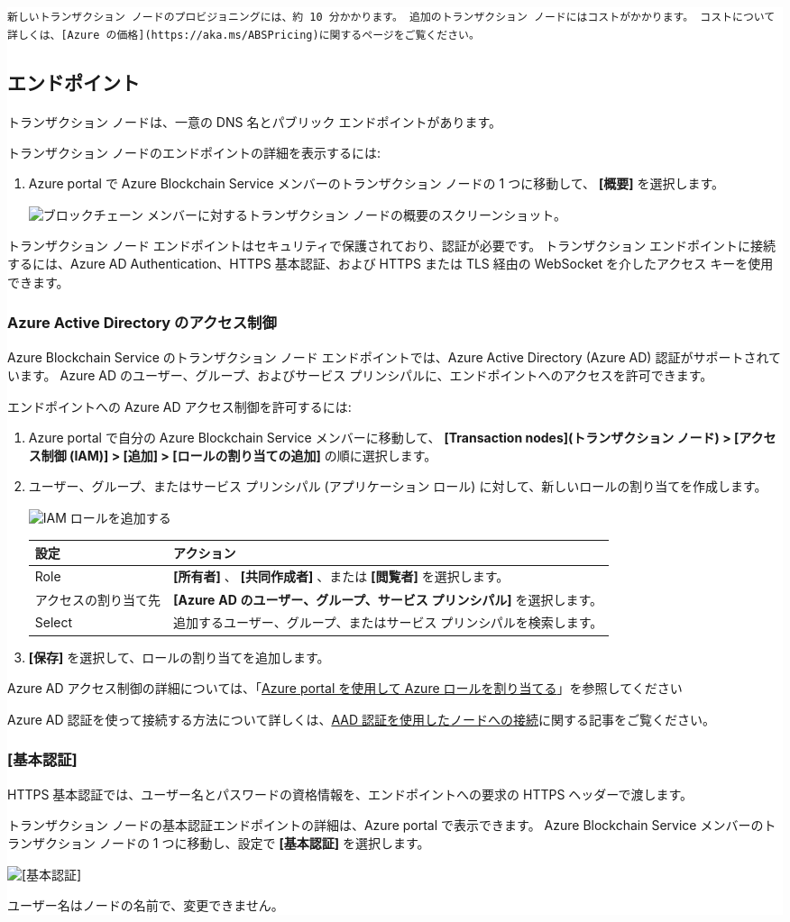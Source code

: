     新しいトランザクション ノードのプロビジョニングには、約 10 分かかります。 追加のトランザクション ノードにはコストがかかります。 コストについて詳しくは、[Azure の価格](https://aka.ms/ABSPricing)に関するページをご覧ください。

## <a name="endpoints"></a>エンドポイント

トランザクション ノードは、一意の DNS 名とパブリック エンドポイントがあります。

トランザクション ノードのエンドポイントの詳細を表示するには:

1. Azure portal で Azure Blockchain Service メンバーのトランザクション ノードの 1 つに移動して、 **[概要]** を選択します。

    ![ブロックチェーン メンバーに対するトランザクション ノードの概要のスクリーンショット。](./media/configure-transaction-nodes/endpoints.png)

トランザクション ノード エンドポイントはセキュリティで保護されており、認証が必要です。 トランザクション エンドポイントに接続するには、Azure AD Authentication、HTTPS 基本認証、および HTTPS または TLS 経由の WebSocket を介したアクセス キーを使用できます。

### <a name="azure-active-directory-access-control"></a>Azure Active Directory のアクセス制御

Azure Blockchain Service のトランザクション ノード エンドポイントでは、Azure Active Directory (Azure AD) 認証がサポートされています。 Azure AD のユーザー、グループ、およびサービス プリンシパルに、エンドポイントへのアクセスを許可できます。

エンドポイントへの Azure AD アクセス制御を許可するには:

1. Azure portal で自分の Azure Blockchain Service メンバーに移動して、 **[Transaction nodes]\(トランザクション ノード\) > [アクセス制御 (IAM)] > [追加] > [ロールの割り当ての追加]** の順に選択します。
1. ユーザー、グループ、またはサービス プリンシパル (アプリケーション ロール) に対して、新しいロールの割り当てを作成します。

    ![IAM ロールを追加する](./media/configure-transaction-nodes/add-role.png)

    | 設定 | アクション |
    |---------|-------------|
    | Role | **[所有者]** 、 **[共同作成者]** 、または **[閲覧者]** を選択します。
    | アクセスの割り当て先 | **[Azure AD のユーザー、グループ、サービス プリンシパル]** を選択します。
    | Select | 追加するユーザー、グループ、またはサービス プリンシパルを検索します。

1. **[保存]** を選択して、ロールの割り当てを追加します。

Azure AD アクセス制御の詳細については、「[Azure portal を使用して Azure ロールを割り当てる](../../role-based-access-control/role-assignments-portal.md)」を参照してください

Azure AD 認証を使って接続する方法について詳しくは、[AAD 認証を使用したノードへの接続](configure-aad.md)に関する記事をご覧ください。

### <a name="basic-authentication"></a>[基本認証]

HTTPS 基本認証では、ユーザー名とパスワードの資格情報を、エンドポイントへの要求の HTTPS ヘッダーで渡します。

トランザクション ノードの基本認証エンドポイントの詳細は、Azure portal で表示できます。 Azure Blockchain Service メンバーのトランザクション ノードの 1 つに移動し、設定で **[基本認証]** を選択します。

![[基本認証]](./media/configure-transaction-nodes/basic.png)

ユーザー名はノードの名前で、変更できません。
